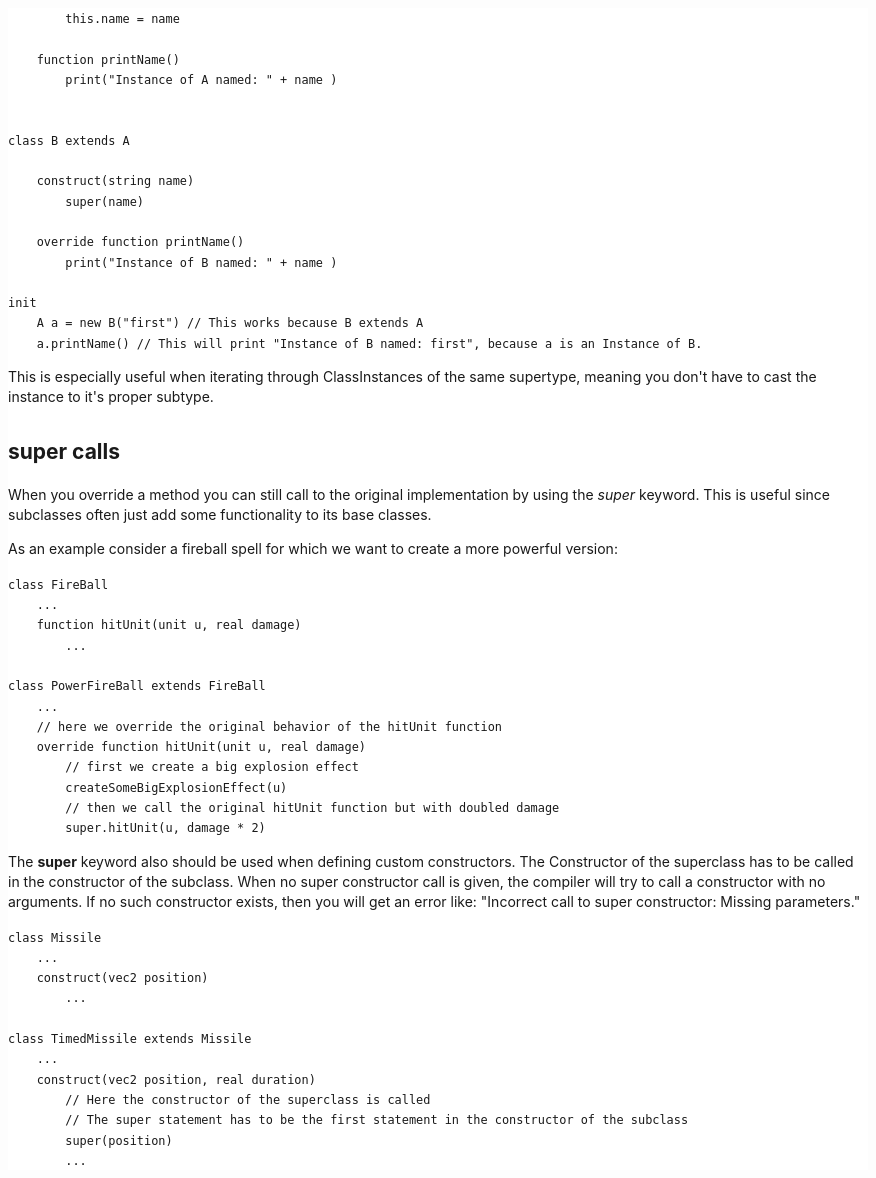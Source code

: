 ```wurst
        this.name = name

    function printName()
        print("Instance of A named: " + name )


class B extends A

    construct(string name)
        super(name)

    override function printName()
        print("Instance of B named: " + name )

init
    A a = new B("first") // This works because B extends A
    a.printName() // This will print "Instance of B named: first", because a is an Instance of B.
```

This is especially useful when iterating through ClassInstances of the same supertype,
meaning you don't have to cast the instance to it's proper subtype.

## super calls

When you override a method you can still call to the original implementation by using the *super* keyword. This is useful since
subclasses often just add some functionality to its base classes.

As an example consider a fireball spell for which we want to create a more powerful version:
```wurst
class FireBall
    ...
    function hitUnit(unit u, real damage)
        ...

class PowerFireBall extends FireBall
    ...
    // here we override the original behavior of the hitUnit function
    override function hitUnit(unit u, real damage)
        // first we create a big explosion effect
        createSomeBigExplosionEffect(u)
        // then we call the original hitUnit function but with doubled damage
        super.hitUnit(u, damage * 2)
```
The **super** keyword also should be used when defining custom constructors. The Constructor of the superclass has to be called in the constructor of the subclass. When no super constructor call is given, the compiler will try to call a constructor with no arguments. If no such constructor exists, then you will get an error like: "Incorrect call to super constructor: Missing parameters."
```wurst
class Missile
    ...
    construct(vec2 position)
        ...

class TimedMissile extends Missile
    ...
    construct(vec2 position, real duration)
        // Here the constructor of the superclass is called
        // The super statement has to be the first statement in the constructor of the subclass
        super(position)
        ...
```
